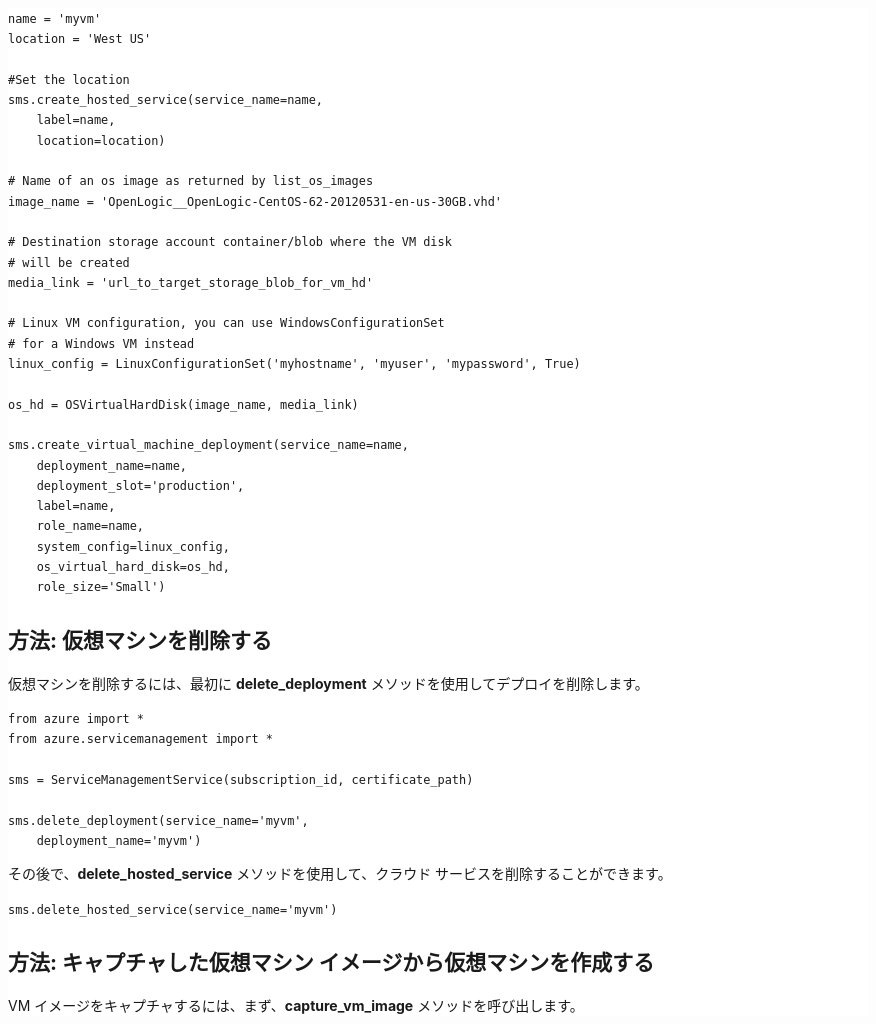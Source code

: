     name = 'myvm'
    location = 'West US'

    #Set the location
    sms.create_hosted_service(service_name=name,
        label=name,
        location=location)

    # Name of an os image as returned by list_os_images
    image_name = 'OpenLogic__OpenLogic-CentOS-62-20120531-en-us-30GB.vhd'

    # Destination storage account container/blob where the VM disk
    # will be created
    media_link = 'url_to_target_storage_blob_for_vm_hd'

    # Linux VM configuration, you can use WindowsConfigurationSet
    # for a Windows VM instead
    linux_config = LinuxConfigurationSet('myhostname', 'myuser', 'mypassword', True)

    os_hd = OSVirtualHardDisk(image_name, media_link)

    sms.create_virtual_machine_deployment(service_name=name,
        deployment_name=name,
        deployment_slot='production',
        label=name,
        role_name=name,
        system_config=linux_config,
        os_virtual_hard_disk=os_hd,
        role_size='Small')

## <a name="DeleteVM"> </a>方法: 仮想マシンを削除する
仮想マシンを削除するには、最初に **delete\_deployment** メソッドを使用してデプロイを削除します。

    from azure import *
    from azure.servicemanagement import *

    sms = ServiceManagementService(subscription_id, certificate_path)

    sms.delete_deployment(service_name='myvm',
        deployment_name='myvm')

その後で、**delete\_hosted\_service** メソッドを使用して、クラウド サービスを削除することができます。

    sms.delete_hosted_service(service_name='myvm')

## <a name="how-to-create-a-virtual-machine-from-a-captured-virtual-machine-image"></a>方法: キャプチャした仮想マシン イメージから仮想マシンを作成する
VM イメージをキャプチャするには、まず、**capture\_vm\_image** メソッドを呼び出します。
